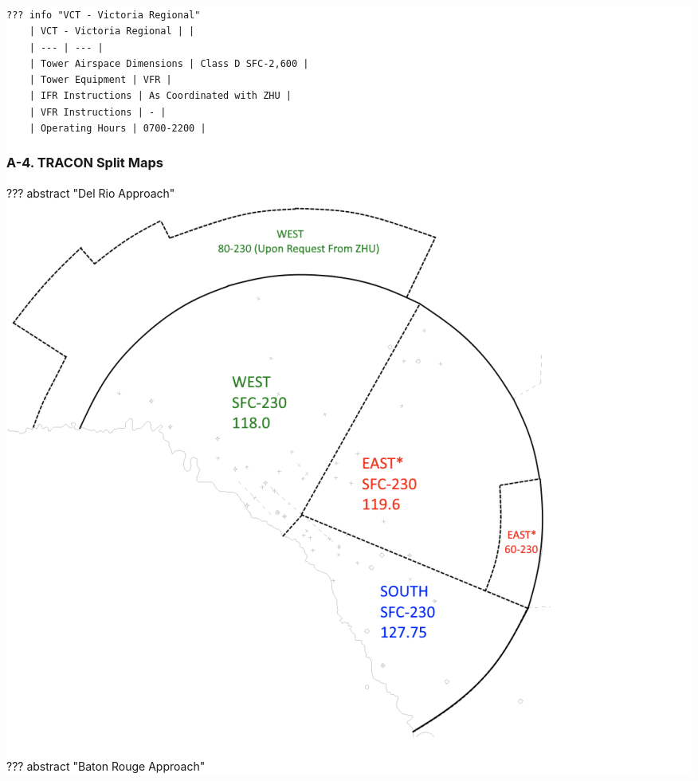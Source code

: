     ??? info "VCT - Victoria Regional"
        | VCT - Victoria Regional | |
        | --- | --- |
        | Tower Airspace Dimensions | Class D SFC-2,600 |
        | Tower Equipment | VFR |
        | IFR Instructions | As Coordinated with ZHU |
        | VFR Instructions | - |
        | Operating Hours | 0700-2200 |

### A-4. TRACON Split Maps
??? abstract "Del Rio Approach"
    ![Del Rio Approach](../assets/general-sop19.png)

??? abstract "Baton Rouge Approach"
